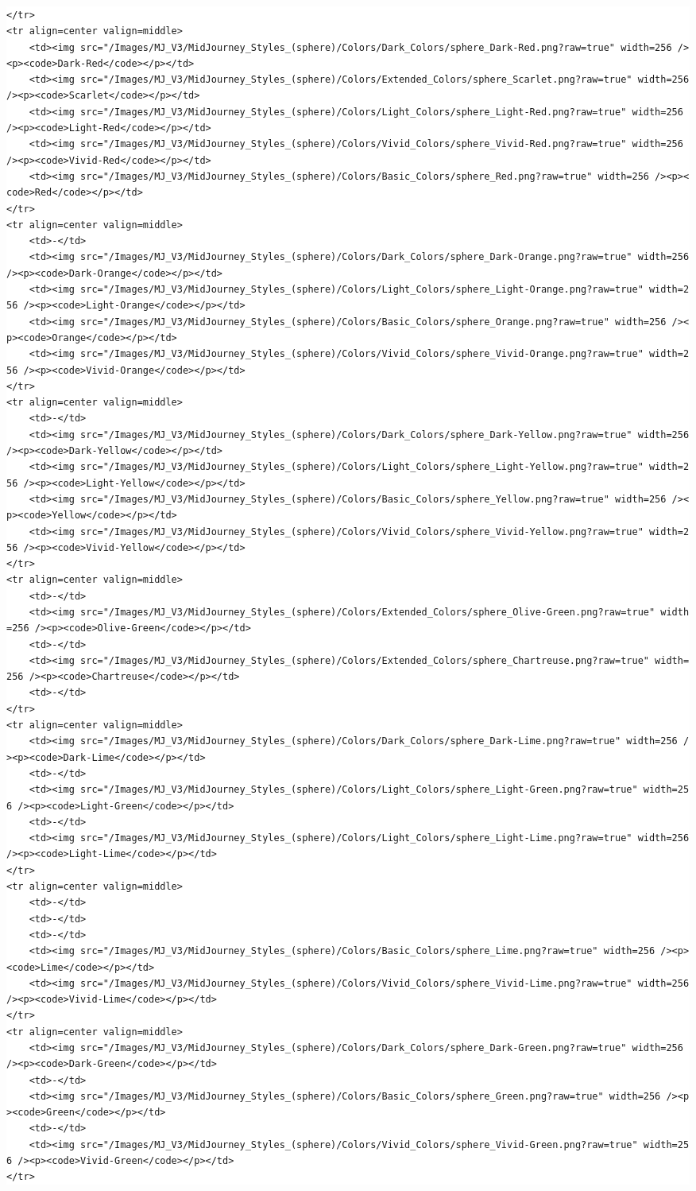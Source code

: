 	</tr>
	<tr align=center valign=middle>
		<td><img src="/Images/MJ_V3/MidJourney_Styles_(sphere)/Colors/Dark_Colors/sphere_Dark-Red.png?raw=true" width=256 /><p><code>Dark-Red</code></p></td>
		<td><img src="/Images/MJ_V3/MidJourney_Styles_(sphere)/Colors/Extended_Colors/sphere_Scarlet.png?raw=true" width=256 /><p><code>Scarlet</code></p></td>
		<td><img src="/Images/MJ_V3/MidJourney_Styles_(sphere)/Colors/Light_Colors/sphere_Light-Red.png?raw=true" width=256 /><p><code>Light-Red</code></p></td>
		<td><img src="/Images/MJ_V3/MidJourney_Styles_(sphere)/Colors/Vivid_Colors/sphere_Vivid-Red.png?raw=true" width=256 /><p><code>Vivid-Red</code></p></td>
		<td><img src="/Images/MJ_V3/MidJourney_Styles_(sphere)/Colors/Basic_Colors/sphere_Red.png?raw=true" width=256 /><p><code>Red</code></p></td>
	</tr>
	<tr align=center valign=middle>
		<td>-</td>
		<td><img src="/Images/MJ_V3/MidJourney_Styles_(sphere)/Colors/Dark_Colors/sphere_Dark-Orange.png?raw=true" width=256 /><p><code>Dark-Orange</code></p></td>
		<td><img src="/Images/MJ_V3/MidJourney_Styles_(sphere)/Colors/Light_Colors/sphere_Light-Orange.png?raw=true" width=256 /><p><code>Light-Orange</code></p></td>
		<td><img src="/Images/MJ_V3/MidJourney_Styles_(sphere)/Colors/Basic_Colors/sphere_Orange.png?raw=true" width=256 /><p><code>Orange</code></p></td>
		<td><img src="/Images/MJ_V3/MidJourney_Styles_(sphere)/Colors/Vivid_Colors/sphere_Vivid-Orange.png?raw=true" width=256 /><p><code>Vivid-Orange</code></p></td>
	</tr>
	<tr align=center valign=middle>
		<td>-</td>
		<td><img src="/Images/MJ_V3/MidJourney_Styles_(sphere)/Colors/Dark_Colors/sphere_Dark-Yellow.png?raw=true" width=256 /><p><code>Dark-Yellow</code></p></td>
		<td><img src="/Images/MJ_V3/MidJourney_Styles_(sphere)/Colors/Light_Colors/sphere_Light-Yellow.png?raw=true" width=256 /><p><code>Light-Yellow</code></p></td>
		<td><img src="/Images/MJ_V3/MidJourney_Styles_(sphere)/Colors/Basic_Colors/sphere_Yellow.png?raw=true" width=256 /><p><code>Yellow</code></p></td>
		<td><img src="/Images/MJ_V3/MidJourney_Styles_(sphere)/Colors/Vivid_Colors/sphere_Vivid-Yellow.png?raw=true" width=256 /><p><code>Vivid-Yellow</code></p></td>
	</tr>
	<tr align=center valign=middle>
		<td>-</td>
		<td><img src="/Images/MJ_V3/MidJourney_Styles_(sphere)/Colors/Extended_Colors/sphere_Olive-Green.png?raw=true" width=256 /><p><code>Olive-Green</code></p></td>
		<td>-</td>
		<td><img src="/Images/MJ_V3/MidJourney_Styles_(sphere)/Colors/Extended_Colors/sphere_Chartreuse.png?raw=true" width=256 /><p><code>Chartreuse</code></p></td>
		<td>-</td>
	</tr>
	<tr align=center valign=middle>
		<td><img src="/Images/MJ_V3/MidJourney_Styles_(sphere)/Colors/Dark_Colors/sphere_Dark-Lime.png?raw=true" width=256 /><p><code>Dark-Lime</code></p></td>
		<td>-</td>
		<td><img src="/Images/MJ_V3/MidJourney_Styles_(sphere)/Colors/Light_Colors/sphere_Light-Green.png?raw=true" width=256 /><p><code>Light-Green</code></p></td>
		<td>-</td>
		<td><img src="/Images/MJ_V3/MidJourney_Styles_(sphere)/Colors/Light_Colors/sphere_Light-Lime.png?raw=true" width=256 /><p><code>Light-Lime</code></p></td>
	</tr>
	<tr align=center valign=middle>
		<td>-</td>
		<td>-</td>
		<td>-</td>
		<td><img src="/Images/MJ_V3/MidJourney_Styles_(sphere)/Colors/Basic_Colors/sphere_Lime.png?raw=true" width=256 /><p><code>Lime</code></p></td>
		<td><img src="/Images/MJ_V3/MidJourney_Styles_(sphere)/Colors/Vivid_Colors/sphere_Vivid-Lime.png?raw=true" width=256 /><p><code>Vivid-Lime</code></p></td>
	</tr>
	<tr align=center valign=middle>
		<td><img src="/Images/MJ_V3/MidJourney_Styles_(sphere)/Colors/Dark_Colors/sphere_Dark-Green.png?raw=true" width=256 /><p><code>Dark-Green</code></p></td>
		<td>-</td>
		<td><img src="/Images/MJ_V3/MidJourney_Styles_(sphere)/Colors/Basic_Colors/sphere_Green.png?raw=true" width=256 /><p><code>Green</code></p></td>
		<td>-</td>
		<td><img src="/Images/MJ_V3/MidJourney_Styles_(sphere)/Colors/Vivid_Colors/sphere_Vivid-Green.png?raw=true" width=256 /><p><code>Vivid-Green</code></p></td>
	</tr>
